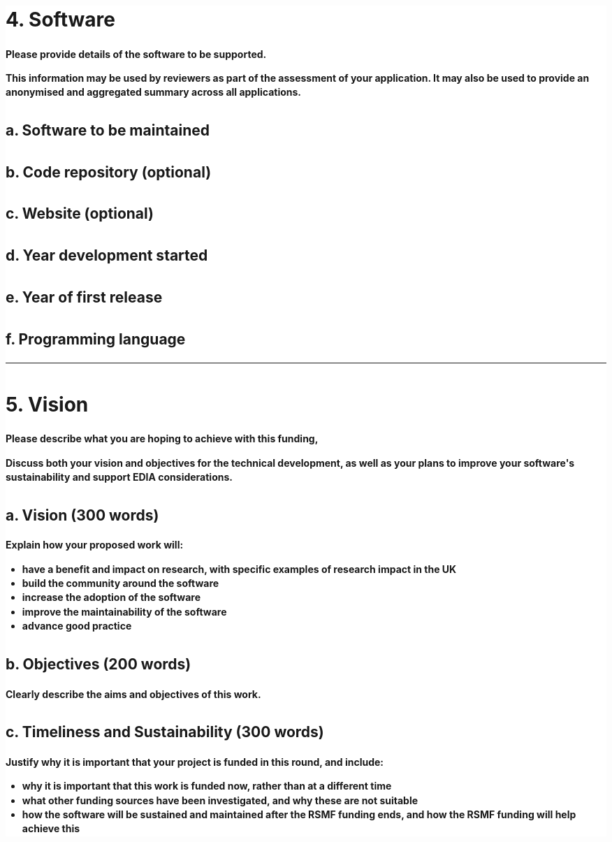 # 4. Software

**Please provide details of the software to be supported.**

**This information may be used by reviewers as part of the assessment of your application. It may also be used to provide an anonymised and aggregated summary across all applications.**

## a. Software to be maintained

## b. Code repository (optional)

## c. Website (optional)

## d. Year development started

## e. Year of first release

## f. Programming language

---

# 5. Vision

**Please describe what you are hoping to achieve with this funding,**

**Discuss both your vision and objectives for the technical development, as well as your plans to improve your software's sustainability and support EDIA considerations.**

## a. Vision (300 words)

**Explain how your proposed work will:**

- **have a benefit and impact on research, with specific examples of research impact in the UK**
- **build the community around the software**
- **increase the adoption of the software**
- **improve the maintainability of the software**
- **advance good practice**

## b. Objectives (200 words)

**Clearly describe the aims and objectives of this work.**

## c. Timeliness and Sustainability (300 words)

**Justify why it is important that your project is funded in this round, and include:**

- **why it is important that this work is funded now, rather than at a different time**
- **what other funding sources have been investigated, and why these are not suitable**
- **how the software will be sustained and maintained after the RSMF funding ends, and how the RSMF funding will help achieve this**
